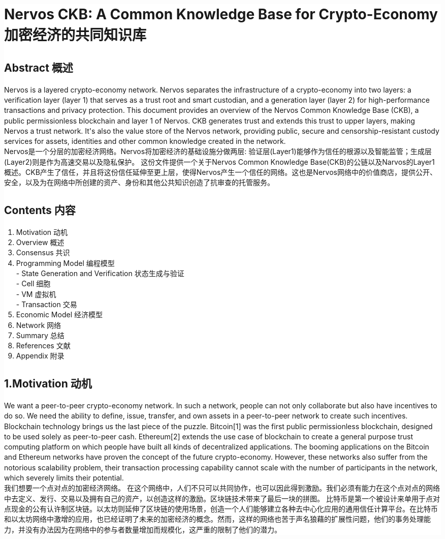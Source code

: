 # Nervos CKB: A Common Knowledge Base for Crypto-Economy 加密经济的共同知识库

## **Abstract 概述**
Nervos is a layered crypto-economy network. Nervos separates the infrastructure of a crypto-economy into two layers: a verification layer (layer 1) that serves as a trust root and smart custodian, and a generation layer (layer 2) for high-performance transactions and privacy protection.
This document provides an overview of the Nervos Common Knowledge Base (CKB), a public permissionless blockchain and layer 1 of Nervos. CKB generates trust and extends this trust to upper layers, making Nervos a trust network. It's also the value store of the Nervos network, providing public, secure and censorship-resistant custody services for assets, identities and other common knowledge created in the network.
  <br />Nervos是一个分层的加密经济网络。Nervos将加密经济的基础设施分做两层: 验证层(Layer1)能够作为信任的根源以及智能监管；生成层(Layer2)则是作为高速交易以及隐私保护。
这份文件提供一个关于Nervos Common Knowledge Base(CKB)的公链以及Narvos的Layer1概述。CKB产生了信任，并且将这份信任延伸至更上层，使得Nervos产生一个信任的网络。这也是Nervos网络中的价值商店，提供公开、安全，以及为在网络中所创建的资产、身份和其他公共知识创造了抗审查的托管服务。

## **Contents 内容**
1.	Motivation 动机
2.	Overview 概述
3.	Consensus 共识
4.	Programming Model 编程模型
  <br />- State Generation and Verification 状态生成与验证
  <br />- Cell 细胞
  <br />- VM 虚拟机
  <br />- Transaction 交易
5.	Economic Model 经济模型
6.	Network 网络
7.	Summary 总结
8.	References 文献
9.	Appendix 附录


## **1.Motivation 动机**

We want a peer-to-peer crypto-economy network.
In such a network, people can not only collaborate but also have incentives to do so. We need the ability to define, issue, transfer, and own assets in a peer-to-peer network to create such incentives. Blockchain technology brings us the last piece of the puzzle.
Bitcoin[1] was the first public permissionless blockchain, designed to be used solely as peer-to-peer cash. Ethereum[2] extends the use case of blockchain to create a general purpose trust computing platform on which people have built all kinds of decentralized applications. The booming applications on the Bitcoin and Ethereum networks have proven the concept of the future crypto-economy. However, these networks also suffer from the notorious scalability problem, their transaction processing capability cannot scale with the number of participants in the network, which severely limits their potential.
  <br />我们想要一个点对点的加密经济网络。
在这个网络中，人们不只可以共同协作，也可以因此得到激励。我们必须有能力在这个点对点的网络中去定义、发行、交易以及拥有自己的资产，以创造这样的激励。区块链技术带来了最后一块的拼图。
比特币是第一个被设计来单用于点对点现金的公有认许制区块链。以太坊则延伸了区块链的使用场景，创造一个人们能够建立各种去中心化应用的通用信任计算平台。在比特币和以太坊网络中激增的应用，也已经证明了未来的加密经济的概念。然而，这样的网络也苦于声名狼藉的扩展性问题，他们的事务处理能力，并没有办法因为在网络中的参与者数量增加而规模化，这严重的限制了他们的潜力。

